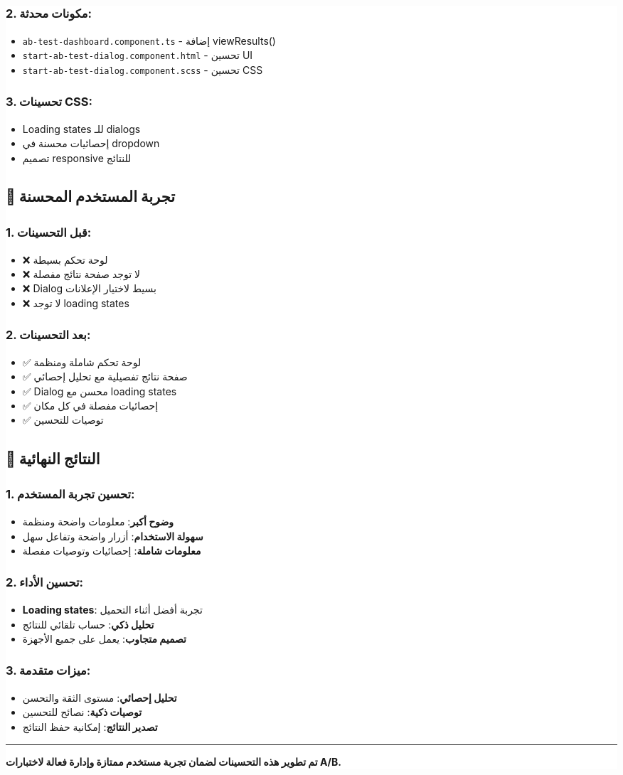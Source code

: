 ### **2. مكونات محدثة:**
- `ab-test-dashboard.component.ts` - إضافة viewResults()
- `start-ab-test-dialog.component.html` - تحسين UI
- `start-ab-test-dialog.component.scss` - تحسين CSS

### **3. تحسينات CSS:**
- Loading states للـ dialogs
- إحصائيات محسنة في dropdown
- تصميم responsive للنتائج

## 📱 تجربة المستخدم المحسنة

### **1. قبل التحسينات:**
- ❌ لوحة تحكم بسيطة
- ❌ لا توجد صفحة نتائج مفصلة
- ❌ Dialog بسيط لاختيار الإعلانات
- ❌ لا توجد loading states

### **2. بعد التحسينات:**
- ✅ لوحة تحكم شاملة ومنظمة
- ✅ صفحة نتائج تفصيلية مع تحليل إحصائي
- ✅ Dialog محسن مع loading states
- ✅ إحصائيات مفصلة في كل مكان
- ✅ توصيات للتحسين

## 🎯 النتائج النهائية

### **1. تحسين تجربة المستخدم:**
- **وضوح أكبر**: معلومات واضحة ومنظمة
- **سهولة الاستخدام**: أزرار واضحة وتفاعل سهل
- **معلومات شاملة**: إحصائيات وتوصيات مفصلة

### **2. تحسين الأداء:**
- **Loading states**: تجربة أفضل أثناء التحميل
- **تحليل ذكي**: حساب تلقائي للنتائج
- **تصميم متجاوب**: يعمل على جميع الأجهزة

### **3. ميزات متقدمة:**
- **تحليل إحصائي**: مستوى الثقة والتحسن
- **توصيات ذكية**: نصائح للتحسين
- **تصدير النتائج**: إمكانية حفظ النتائج

---

**تم تطوير هذه التحسينات لضمان تجربة مستخدم ممتازة وإدارة فعالة لاختبارات A/B.**



